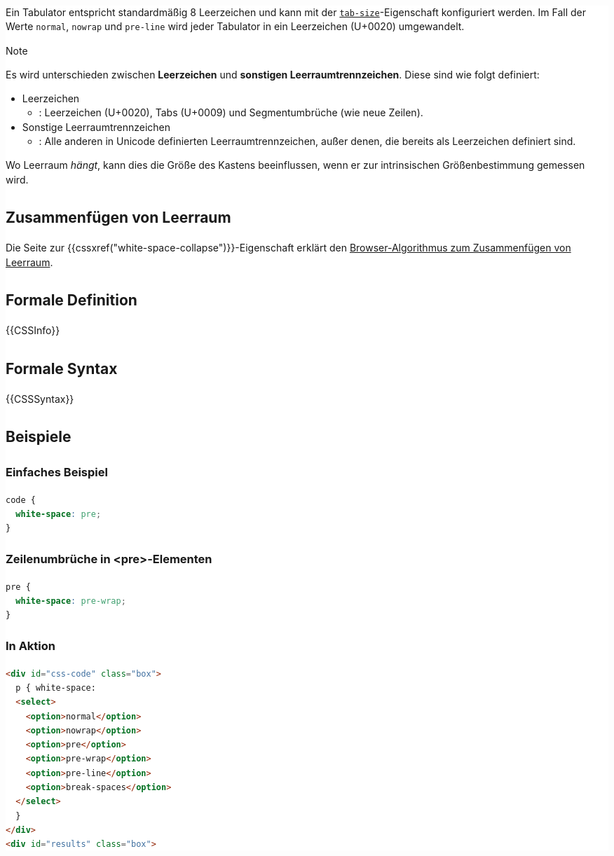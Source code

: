 Ein Tabulator entspricht standardmäßig 8 Leerzeichen und kann mit der [`tab-size`](/de/docs/Web/CSS/tab-size)-Eigenschaft konfiguriert werden. Im Fall der Werte `normal`, `nowrap` und `pre-line` wird jeder Tabulator in ein Leerzeichen (U+0020) umgewandelt.

> [!NOTE]
> Es wird unterschieden zwischen **Leerzeichen** und **sonstigen Leerraumtrennzeichen**. Diese sind wie folgt definiert:
>
> - Leerzeichen
>   - : Leerzeichen (U+0020), Tabs (U+0009) und Segmentumbrüche (wie neue Zeilen).
> - Sonstige Leerraumtrennzeichen
>   - : Alle anderen in Unicode definierten Leerraumtrennzeichen, außer denen, die bereits als Leerzeichen definiert sind.
>
> Wo Leerraum _hängt_, kann dies die Größe des Kastens beeinflussen, wenn er zur intrinsischen Größenbestimmung gemessen wird.

## Zusammenfügen von Leerraum

Die Seite zur {{cssxref("white-space-collapse")}}-Eigenschaft erklärt den [Browser-Algorithmus zum Zusammenfügen von Leerraum](/de/docs/Web/CSS/white-space-collapse#collapsing_of_white_space).

## Formale Definition

{{CSSInfo}}

## Formale Syntax

{{CSSSyntax}}

## Beispiele

### Einfaches Beispiel

```css
code {
  white-space: pre;
}
```

### Zeilenumbrüche in \<pre>-Elementen

```css
pre {
  white-space: pre-wrap;
}
```

### In Aktion

```html hidden
<div id="css-code" class="box">
  p { white-space:
  <select>
    <option>normal</option>
    <option>nowrap</option>
    <option>pre</option>
    <option>pre-wrap</option>
    <option>pre-line</option>
    <option>break-spaces</option>
  </select>
  }
</div>
<div id="results" class="box">
```